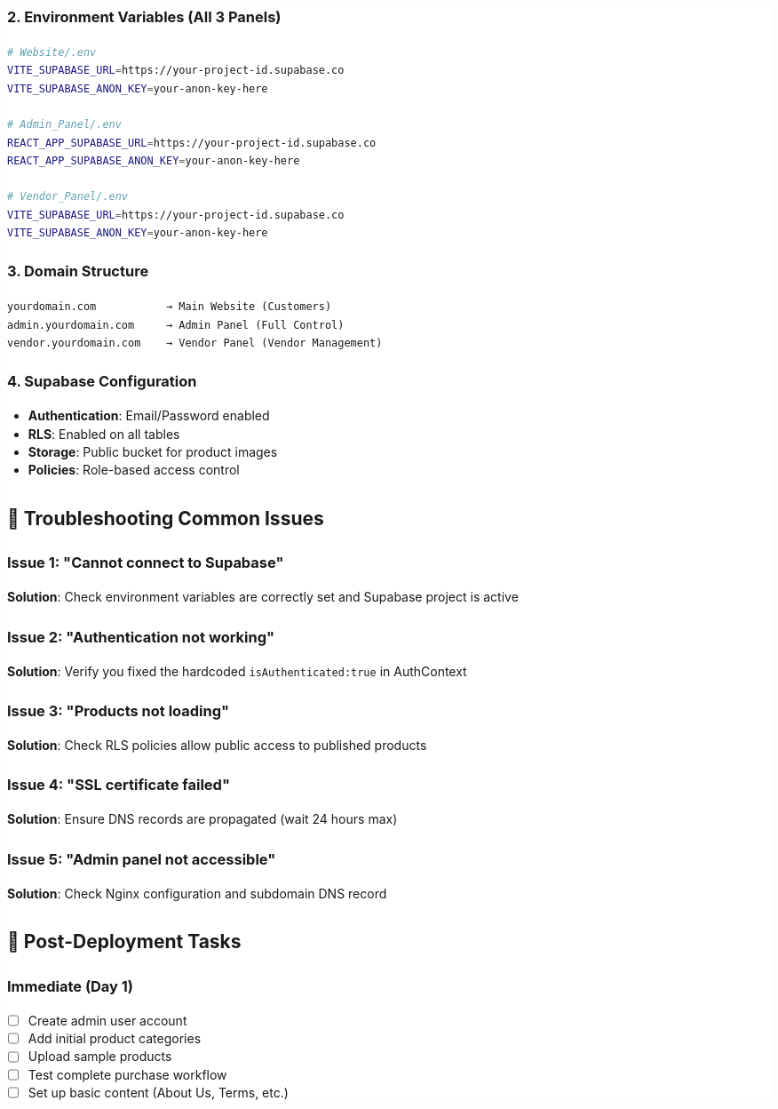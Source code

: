 ### 2. Environment Variables (All 3 Panels)
```bash
# Website/.env
VITE_SUPABASE_URL=https://your-project-id.supabase.co
VITE_SUPABASE_ANON_KEY=your-anon-key-here

# Admin_Panel/.env  
REACT_APP_SUPABASE_URL=https://your-project-id.supabase.co
REACT_APP_SUPABASE_ANON_KEY=your-anon-key-here

# Vendor_Panel/.env
VITE_SUPABASE_URL=https://your-project-id.supabase.co
VITE_SUPABASE_ANON_KEY=your-anon-key-here
```

### 3. Domain Structure
```
yourdomain.com           → Main Website (Customers)
admin.yourdomain.com     → Admin Panel (Full Control)
vendor.yourdomain.com    → Vendor Panel (Vendor Management)
```

### 4. Supabase Configuration
- **Authentication**: Email/Password enabled
- **RLS**: Enabled on all tables
- **Storage**: Public bucket for product images
- **Policies**: Role-based access control

## 🔧 Troubleshooting Common Issues

### Issue 1: "Cannot connect to Supabase"
**Solution**: Check environment variables are correctly set and Supabase project is active

### Issue 2: "Authentication not working"
**Solution**: Verify you fixed the hardcoded `isAuthenticated:true` in AuthContext

### Issue 3: "Products not loading"
**Solution**: Check RLS policies allow public access to published products

### Issue 4: "SSL certificate failed"
**Solution**: Ensure DNS records are propagated (wait 24 hours max)

### Issue 5: "Admin panel not accessible"
**Solution**: Check Nginx configuration and subdomain DNS record

## 📱 Post-Deployment Tasks

### Immediate (Day 1)
- [ ] Create admin user account
- [ ] Add initial product categories
- [ ] Upload sample products
- [ ] Test complete purchase workflow
- [ ] Set up basic content (About Us, Terms, etc.)

